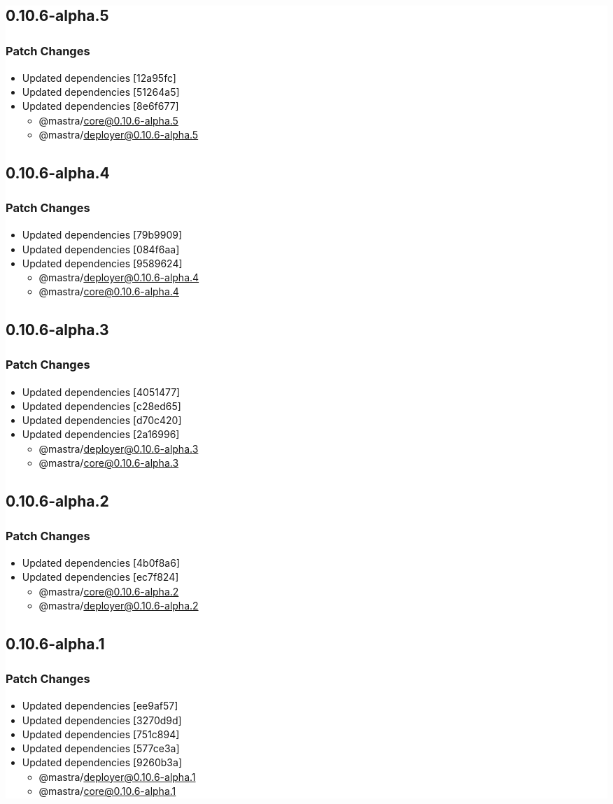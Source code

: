 ## 0.10.6-alpha.5

### Patch Changes

- Updated dependencies [12a95fc]
- Updated dependencies [51264a5]
- Updated dependencies [8e6f677]
  - @mastra/core@0.10.6-alpha.5
  - @mastra/deployer@0.10.6-alpha.5

## 0.10.6-alpha.4

### Patch Changes

- Updated dependencies [79b9909]
- Updated dependencies [084f6aa]
- Updated dependencies [9589624]
  - @mastra/deployer@0.10.6-alpha.4
  - @mastra/core@0.10.6-alpha.4

## 0.10.6-alpha.3

### Patch Changes

- Updated dependencies [4051477]
- Updated dependencies [c28ed65]
- Updated dependencies [d70c420]
- Updated dependencies [2a16996]
  - @mastra/deployer@0.10.6-alpha.3
  - @mastra/core@0.10.6-alpha.3

## 0.10.6-alpha.2

### Patch Changes

- Updated dependencies [4b0f8a6]
- Updated dependencies [ec7f824]
  - @mastra/core@0.10.6-alpha.2
  - @mastra/deployer@0.10.6-alpha.2

## 0.10.6-alpha.1

### Patch Changes

- Updated dependencies [ee9af57]
- Updated dependencies [3270d9d]
- Updated dependencies [751c894]
- Updated dependencies [577ce3a]
- Updated dependencies [9260b3a]
  - @mastra/deployer@0.10.6-alpha.1
  - @mastra/core@0.10.6-alpha.1
